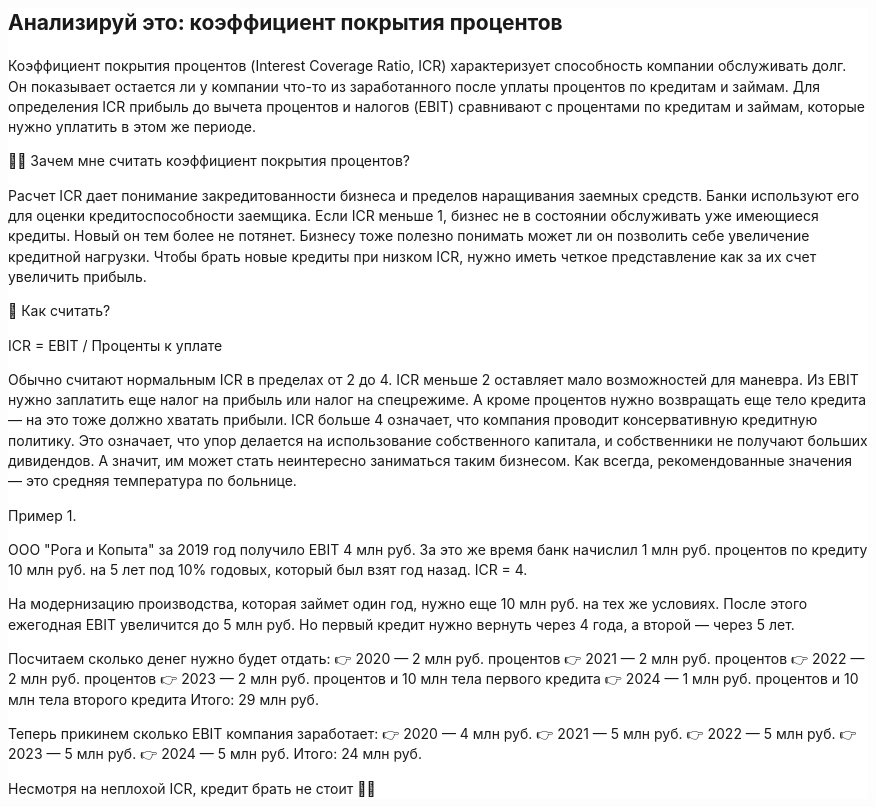 


## Анализируй это: коэффициент покрытия процентов

Коэффициент покрытия процентов (Interest Coverage Ratio, ICR) характеризует способность компании обслуживать долг. Он показывает остается ли у компании что-то из заработанного после уплаты процентов по кредитам и займам. Для определения ICR прибыль до вычета процентов и налогов (EBIT) сравнивают с процентами по кредитам и займам, которые нужно уплатить в этом же периоде.

🤷‍♂️ Зачем мне считать коэффициент покрытия процентов?

Расчет ICR дает понимание закредитованности бизнеса и пределов наращивания заемных средств. Банки используют его для оценки кредитоспособности заемщика. Если ICR меньше 1, бизнес не в состоянии обслуживать уже имеющиеся кредиты. Новый он тем более не потянет. Бизнесу тоже полезно понимать может ли он позволить себе увеличение кредитной нагрузки. Чтобы брать новые кредиты при низком ICR, нужно иметь четкое представление как за их счет увеличить прибыль.

🧮 Как считать?

ICR = EBIT / Проценты к уплате

Обычно считают нормальным ICR в пределах от 2 до 4. ICR меньше 2 оставляет мало возможностей для маневра. Из EBIT нужно заплатить еще налог на прибыль или налог на спецрежиме. А кроме процентов нужно возвращать еще тело кредита — на это тоже должно хватать прибыли. ICR больше 4 означает, что компания проводит консервативную кредитную политику. Это означает, что упор делается на использование собственного капитала, и собственники не получают больших дивидендов. А значит, им может стать неинтересно заниматься таким бизнесом. Как всегда, рекомендованные значения — это средняя температура по больнице.

Пример 1.

ООО "Рога и Копыта" за 2019 год получило EBIT 4 млн руб. За это же время банк начислил 1 млн руб. процентов по кредиту 10 млн руб. на 5 лет под 10% годовых, который был взят год назад. ICR = 4. 

На модернизацию производства, которая займет один год, нужно еще 10 млн руб. на тех же условиях. После этого ежегодная EBIT увеличится до 5 млн руб. Но первый кредит нужно вернуть через 4 года, а второй — через 5 лет.

Посчитаем сколько денег нужно будет отдать:
👉 2020 —  2 млн руб. процентов
👉 2021 —  2 млн руб. процентов
👉 2022 —  2 млн руб. процентов
👉 2023 —  2 млн руб. процентов и 10 млн тела первого кредита
👉 2024 —  1 млн руб. процентов и 10 млн тела второго кредита
Итого: 29 млн руб.

Теперь прикинем сколько EBIT компания заработает:
👉 2020 —  4 млн руб.
👉 2021 —  5 млн руб. 
👉 2022 —  5 млн руб. 
👉 2023 —  5 млн руб. 
👉 2024 —  5 млн руб. 
Итого: 24 млн руб.

Несмотря на неплохой ICR, кредит брать не стоит 🤷‍♂️
